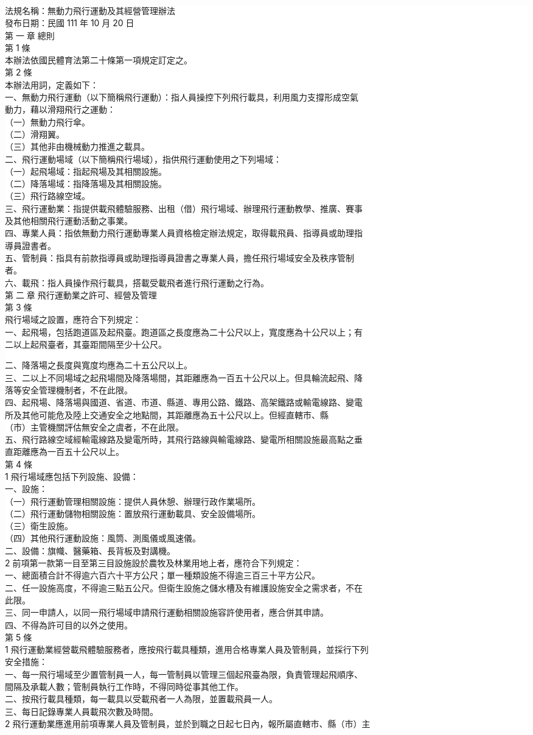 法規名稱：無動力飛行運動及其經營管理辦法  
發布日期：民國 111 年 10 月 20 日  
第 一 章 總則  
第 1 條  
本辦法依國民體育法第二十條第一項規定訂定之。  
第 2 條  
本辦法用詞，定義如下：  
一、無動力飛行運動（以下簡稱飛行運動）：指人員操控下列飛行載具，利用風力支撐形成空氣  
動力，藉以滑翔飛行之運動：  
（一）無動力飛行傘。  
（二）滑翔翼。  
（三）其他非由機械動力推進之載具。  
二、飛行運動場域（以下簡稱飛行場域），指供飛行運動使用之下列場域：  
（一）起飛場域：指起飛場及其相關設施。  
（二）降落場域：指降落場及其相關設施。  
（三）飛行路線空域。  
三、飛行運動業：指提供載飛體驗服務、出租（借）飛行場域、辦理飛行運動教學、推廣、賽事  
及其他相關飛行運動活動之事業。  
四、專業人員：指依無動力飛行運動專業人員資格檢定辦法規定，取得載飛員、指導員或助理指  
導員證書者。  
五、管制員：指具有前款指導員或助理指導員證書之專業人員，擔任飛行場域安全及秩序管制  
者。  
六、載飛：指人員操作飛行載具，搭載受載飛者進行飛行運動之行為。  
第 二 章 飛行運動業之許可、經營及管理  
第 3 條  
飛行場域之設置，應符合下列規定：  
一、起飛場，包括跑道區及起飛臺。跑道區之長度應為二十公尺以上，寬度應為十公尺以上；有  
二以上起飛臺者，其臺距間隔至少十公尺。  


二、降落場之長度與寬度均應為二十五公尺以上。  
三、二以上不同場域之起飛場間及降落場間，其距離應為一百五十公尺以上。但具輪流起飛、降  
落等安全管理機制者，不在此限。  
四、起飛場、降落場與國道、省道、市道、縣道、專用公路、鐵路、高架鐵路或輸電線路、變電  
所及其他可能危及陸上交通安全之地點間，其距離應為五十公尺以上。但經直轄市、縣  
（市）主管機關評估無安全之虞者，不在此限。  
五、飛行路線空域經輸電線路及變電所時，其飛行路線與輸電線路、變電所相關設施最高點之垂  
直距離應為一百五十公尺以上。  
第 4 條  
1 飛行場域應包括下列設施、設備：  
一、設施：  
（一）飛行運動管理相關設施：提供人員休憩、辦理行政作業場所。  
（二）飛行運動儲物相關設施：置放飛行運動載具、安全設備場所。  
（三）衛生設施。  
（四）其他飛行運動設施：風筒、測風儀或風速儀。  
二、設備：旗幟、醫藥箱、長背板及對講機。  
2 前項第一款第一目至第三目設施設於農牧及林業用地上者，應符合下列規定：  
一、總面積合計不得逾六百六十平方公尺；單一種類設施不得逾三百三十平方公尺。  
二、任一設施高度，不得逾三點五公尺。但衛生設施之儲水槽及有維護設施安全之需求者，不在  
此限。  
三、同一申請人，以同一飛行場域申請飛行運動相關設施容許使用者，應合併其申請。  
四、不得為許可目的以外之使用。  
第 5 條  
1 飛行運動業經營載飛體驗服務者，應按飛行載具種類，進用合格專業人員及管制員，並採行下列  
安全措施：  
一、每一飛行場域至少置管制員一人，每一管制員以管理三個起飛臺為限，負責管理起飛順序、  
間隔及承載人數；管制員執行工作時，不得同時從事其他工作。  
二、按飛行載具種類，每一載具以受載飛者一人為限，並置載飛員一人。  
三、每日記錄專業人員載飛次數及時間。  
2 飛行運動業應進用前項專業人員及管制員，並於到職之日起七日內，報所屬直轄市、縣（市）主  
